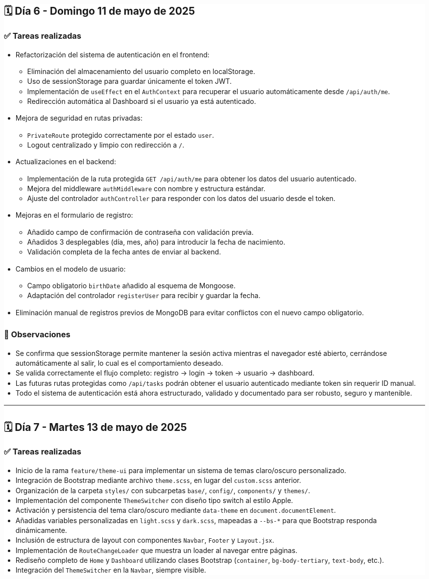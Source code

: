 
## 🗓️ Día 6 - Domingo 11 de mayo de 2025

### ✅ Tareas realizadas

* Refactorización del sistema de autenticación en el frontend:
  * Eliminación del almacenamiento del usuario completo en localStorage.
  * Uso de sessionStorage para guardar únicamente el token JWT.
  * Implementación de `useEffect` en el `AuthContext` para recuperar el usuario automáticamente desde `/api/auth/me`.
  * Redirección automática al Dashboard si el usuario ya está autenticado.

* Mejora de seguridad en rutas privadas:
  * `PrivateRoute` protegido correctamente por el estado `user`.
  * Logout centralizado y limpio con redirección a `/`.

* Actualizaciones en el backend:
  * Implementación de la ruta protegida `GET /api/auth/me` para obtener los datos del usuario autenticado.
  * Mejora del middleware `authMiddleware` con nombre y estructura estándar.
  * Ajuste del controlador `authController` para responder con los datos del usuario desde el token.

* Mejoras en el formulario de registro:
  * Añadido campo de confirmación de contraseña con validación previa.
  * Añadidos 3 desplegables (día, mes, año) para introducir la fecha de nacimiento.
  * Validación completa de la fecha antes de enviar al backend.

* Cambios en el modelo de usuario:
  * Campo obligatorio `birthDate` añadido al esquema de Mongoose.
  * Adaptación del controlador `registerUser` para recibir y guardar la fecha.

* Eliminación manual de registros previos de MongoDB para evitar conflictos con el nuevo campo obligatorio.

### 📝 Observaciones

* Se confirma que sessionStorage permite mantener la sesión activa mientras el navegador esté abierto, cerrándose automáticamente al salir, lo cual es el comportamiento deseado.
* Se valida correctamente el flujo completo: registro → login → token → usuario → dashboard.
* Las futuras rutas protegidas como `/api/tasks` podrán obtener el usuario autenticado mediante token sin requerir ID manual.
* Todo el sistema de autenticación está ahora estructurado, validado y documentado para ser robusto, seguro y mantenible.

---

## 🗓️ Día 7 - Martes 13 de mayo de 2025

### ✅ Tareas realizadas

* Inicio de la rama `feature/theme-ui` para implementar un sistema de temas claro/oscuro personalizado.
* Integración de Bootstrap mediante archivo `theme.scss`, en lugar del `custom.scss` anterior.
* Organización de la carpeta `styles/` con subcarpetas `base/`, `config/`, `components/` y `themes/`.
* Implementación del componente `ThemeSwitcher` con diseño tipo switch al estilo Apple.
* Activación y persistencia del tema claro/oscuro mediante `data-theme` en `document.documentElement`.
* Añadidas variables personalizadas en `light.scss` y `dark.scss`, mapeadas a `--bs-*` para que Bootstrap responda dinámicamente.
* Inclusión de estructura de layout con componentes `Navbar`, `Footer` y `Layout.jsx`.
* Implementación de `RouteChangeLoader` que muestra un loader al navegar entre páginas.
* Rediseño completo de `Home` y `Dashboard` utilizando clases Bootstrap (`container`, `bg-body-tertiary`, `text-body`, etc.).
* Integración del `ThemeSwitcher` en la `Navbar`, siempre visible.